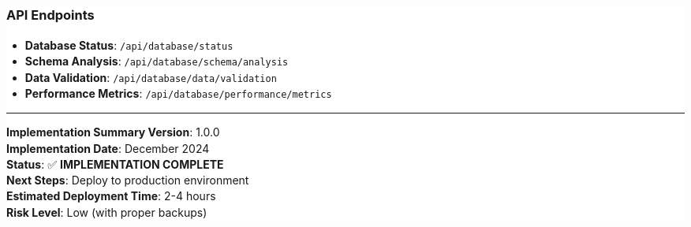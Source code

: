 ### **API Endpoints**
- **Database Status**: `/api/database/status`
- **Schema Analysis**: `/api/database/schema/analysis`
- **Data Validation**: `/api/database/data/validation`
- **Performance Metrics**: `/api/database/performance/metrics`

---

**Implementation Summary Version**: 1.0.0  
**Implementation Date**: December 2024  
**Status**: ✅ **IMPLEMENTATION COMPLETE**  
**Next Steps**: Deploy to production environment  
**Estimated Deployment Time**: 2-4 hours  
**Risk Level**: Low (with proper backups)

